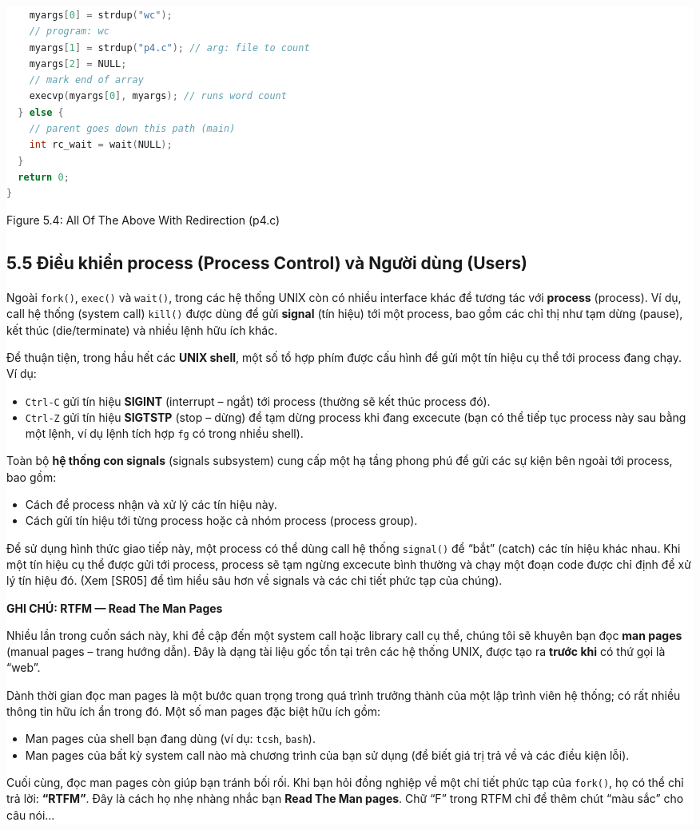 ```c
    myargs[0] = strdup("wc");
    // program: wc
    myargs[1] = strdup("p4.c"); // arg: file to count
    myargs[2] = NULL;
    // mark end of array
    execvp(myargs[0], myargs); // runs word count
  } else {
    // parent goes down this path (main)
    int rc_wait = wait(NULL);
  }
  return 0;
}
```

Figure 5.4: All Of The Above With Redirection (p4.c)

## 5.5 Điều khiển process (Process Control) và Người dùng (Users)

Ngoài `fork()`, `exec()` và `wait()`, trong các hệ thống UNIX còn có nhiều interface khác để tương tác với **process** (process). Ví dụ, call hệ thống (system call) `kill()` được dùng để gửi **signal** (tín hiệu) tới một process, bao gồm các chỉ thị như tạm dừng (pause), kết thúc (die/terminate) và nhiều lệnh hữu ích khác.  

Để thuận tiện, trong hầu hết các **UNIX shell**, một số tổ hợp phím được cấu hình để gửi một tín hiệu cụ thể tới process đang chạy. Ví dụ:  
- `Ctrl-C` gửi tín hiệu **SIGINT** (interrupt – ngắt) tới process (thường sẽ kết thúc process đó).  
- `Ctrl-Z` gửi tín hiệu **SIGTSTP** (stop – dừng) để tạm dừng process khi đang excecute (bạn có thể tiếp tục process này sau bằng một lệnh, ví dụ lệnh tích hợp `fg` có trong nhiều shell).  

Toàn bộ **hệ thống con signals** (signals subsystem) cung cấp một hạ tầng phong phú để gửi các sự kiện bên ngoài tới process, bao gồm:  
- Cách để process nhận và xử lý các tín hiệu này.  
- Cách gửi tín hiệu tới từng process hoặc cả nhóm process (process group).  

Để sử dụng hình thức giao tiếp này, một process có thể dùng call hệ thống `signal()` để “bắt” (catch) các tín hiệu khác nhau. Khi một tín hiệu cụ thể được gửi tới process, process sẽ tạm ngừng excecute bình thường và chạy một đoạn code được chỉ định để xử lý tín hiệu đó. (Xem [SR05] để tìm hiểu sâu hơn về signals và các chi tiết phức tạp của chúng).  


**GHI CHÚ: RTFM — Read The Man Pages**  

Nhiều lần trong cuốn sách này, khi đề cập đến một system call hoặc library call cụ thể, chúng tôi sẽ khuyên bạn đọc **man pages** (manual pages – trang hướng dẫn). Đây là dạng tài liệu gốc tồn tại trên các hệ thống UNIX, được tạo ra **trước khi** có thứ gọi là “web”.  

Dành thời gian đọc man pages là một bước quan trọng trong quá trình trưởng thành của một lập trình viên hệ thống; có rất nhiều thông tin hữu ích ẩn trong đó. Một số man pages đặc biệt hữu ích gồm:

- Man pages của shell bạn đang dùng (ví dụ: `tcsh`, `bash`).  
- Man pages của bất kỳ system call nào mà chương trình của bạn sử dụng (để biết giá trị trả về và các điều kiện lỗi).  

Cuối cùng, đọc man pages còn giúp bạn tránh bối rối. Khi bạn hỏi đồng nghiệp về một chi tiết phức tạp của `fork()`, họ có thể chỉ trả lời: **“RTFM”**. Đây là cách họ nhẹ nhàng nhắc bạn **Read The Man pages**. Chữ “F” trong RTFM chỉ để thêm chút “màu sắc” cho câu nói…  


[^1]: Thực ra, chúng tôi không thể khẳng định chắc chắn điều này; ai biết được bạn gọi những thủ tục gì khi không ai để ý? Nhưng `fork()` thực sự rất khác thường, bất kể thói quen gọi hàm của bạn ra sao.
[^2]: Có một số trường hợp `wait()` trả về trước khi process con thoát; hãy đọc trang hướng dẫn `man` để biết thêm chi tiết. Và hãy cảnh giác với những phát biểu tuyệt đối như “process con luôn in trước” hoặc “UNIX là thứ tuyệt vời nhất trên đời, còn hơn cả kem”.
[^3]: Trên Linux, có sáu biến thể của `exec()`: `execl()`, `execlp()`, `execle()`, `execv()`, `execvp()`, và `execvpe()`. Hãy đọc trang hướng dẫn `man` để tìm hiểu thêm.
[^4]: Có rất nhiều loại shell: `tcsh`, `bash`, `zsh`… Bạn nên chọn một loại, đọc trang hướng dẫn (`man page`) và tìm hiểu thêm; tất cả chuyên gia UNIX đều làm vậy.